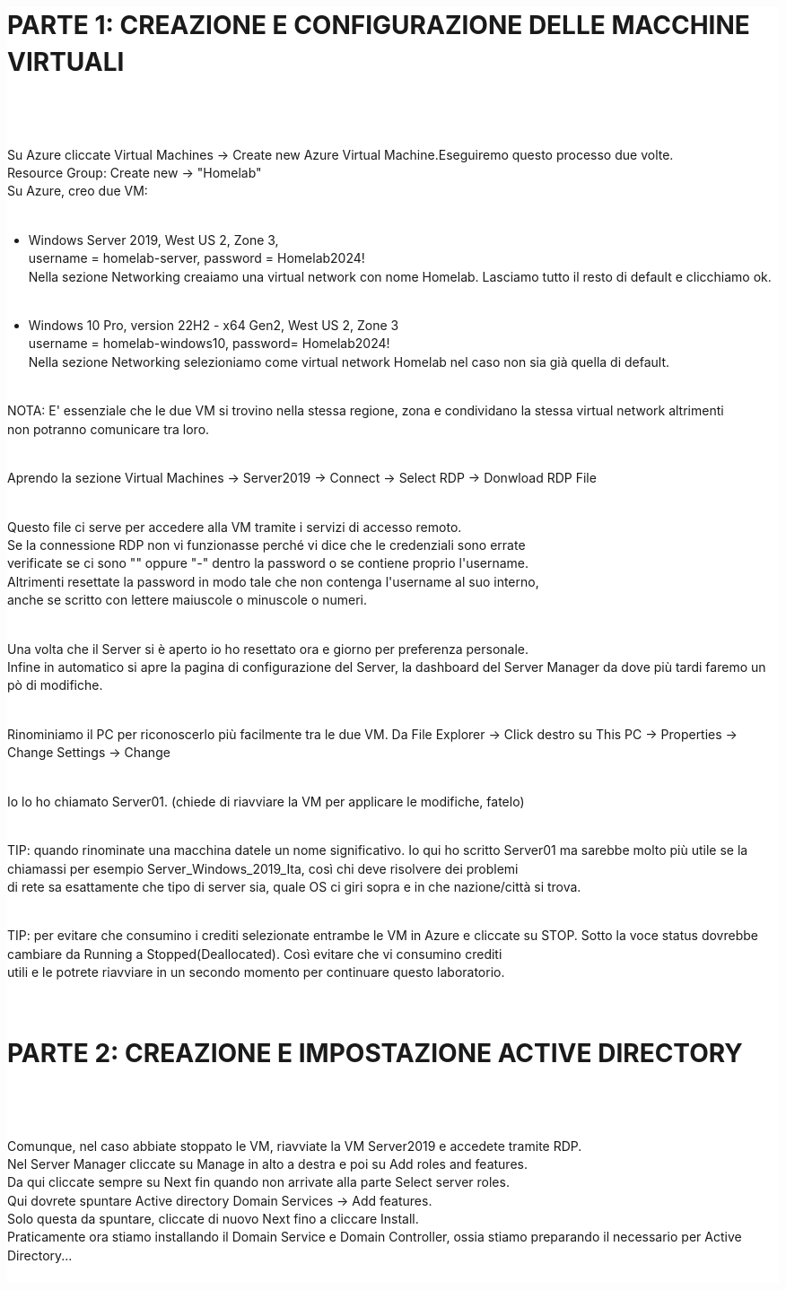 <h1>PARTE 1: CREAZIONE E CONFIGURAZIONE DELLE MACCHINE VIRTUALI</h1><br><br>

Su Azure cliccate Virtual Machines -> Create new Azure Virtual Machine.Eseguiremo questo processo due volte.<br>
Resource Group: Create new -> "Homelab"<br>
Su Azure, creo due VM:<br><br>

- Windows Server 2019, West US 2, Zone 3, <br>
username = homelab-server, password = Homelab2024!<br>
Nella sezione Networking creaiamo una virtual network con nome Homelab. Lasciamo tutto il resto di default e clicchiamo ok.<br><br>

- Windows 10 Pro, version 22H2 - x64 Gen2, West US 2, Zone 3<br>
username = homelab-windows10, password= Homelab2024!<br>
Nella sezione Networking selezioniamo come virtual network Homelab nel caso non sia già quella di default.<br><br>

NOTA: E' essenziale che le due VM si trovino nella stessa regione, zona e condividano la stessa virtual network altrimenti<br>
non potranno comunicare tra loro.<br><br>

Aprendo la sezione Virtual Machines -> Server2019 -> Connect -> Select RDP -> Donwload RDP File<br><br>

Questo file ci serve per accedere alla VM tramite i servizi di accesso remoto.<br>
Se la connessione RDP non vi funzionasse perché vi dice che le credenziali sono errate<br>
verificate se ci sono "\" oppure "-" dentro la password o se contiene proprio l'username.<br>
Altrimenti resettate la password in modo tale che non contenga l'username al suo interno,<br>
anche se scritto con lettere maiuscole o minuscole o numeri.<br><br>

Una volta che il Server si è aperto io ho resettato ora e giorno per preferenza personale.<br>
Infine in automatico si apre la pagina di configurazione del Server, la dashboard del Server Manager da dove più tardi faremo un pò di modifiche.<br><br>

Rinominiamo il PC per riconoscerlo più facilmente tra le due VM. Da File Explorer -> Click destro su This PC -> Properties -> Change Settings -> Change<br><br>

Io lo ho chiamato Server01. (chiede di riavviare la VM per applicare le modifiche, fatelo)<br><br>

TIP: quando rinominate una macchina datele un nome significativo. Io qui ho scritto Server01 ma sarebbe molto più utile se la chiamassi per esempio Server_Windows_2019_Ita, così chi deve risolvere dei problemi <br>di rete sa esattamente che tipo di server sia, quale OS ci giri sopra e in che nazione/città si trova.<br><br>

TIP: per evitare che consumino i crediti selezionate entrambe le VM in Azure e cliccate su STOP. Sotto la voce status dovrebbe cambiare da Running a Stopped(Deallocated). Così evitare che vi consumino crediti <br>utili e le potrete riavviare in un secondo momento per continuare questo laboratorio.<br><br>

<h1>PARTE 2: CREAZIONE E IMPOSTAZIONE ACTIVE DIRECTORY</h1><br><br>

Comunque, nel caso abbiate stoppato le VM, riavviate la VM Server2019 e accedete tramite RDP.<br>
Nel Server Manager cliccate su Manage in alto a destra e poi su Add roles and features.<br>
Da qui cliccate sempre su Next fin quando non arrivate alla parte Select server roles.<br>
Qui dovrete spuntare Active directory Domain Services -> Add features.<br>
Solo questa da spuntare, cliccate di nuovo Next fino a cliccare Install.<br>
Praticamente ora stiamo installando il Domain Service e Domain Controller, ossia stiamo preparando il necessario per Active Directory...<br><br>
